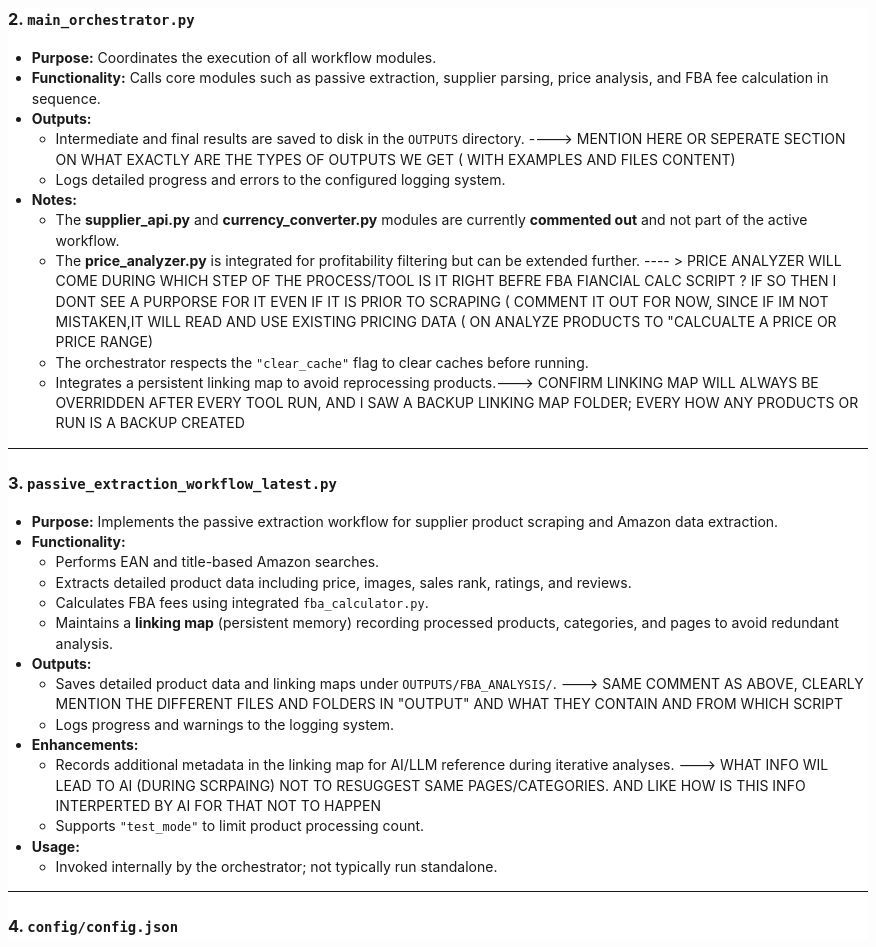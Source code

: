 ### 2. `main_orchestrator.py`

- **Purpose:** Coordinates the execution of all workflow modules.
- **Functionality:** Calls core modules such as passive extraction, supplier parsing, price analysis, and FBA fee calculation in sequence.
- **Outputs:**
  - Intermediate and final results are saved to disk in the `OUTPUTS` directory. ----> MENTION HERE OR SEPERATE SECTION ON WHAT EXACTLY ARE THE TYPES OF OUTPUTS WE GET ( WITH EXAMPLES AND FILES CONTENT)
  - Logs detailed progress and errors to the configured logging system.
- **Notes:**
  - The **supplier_api.py** and **currency_converter.py** modules are currently **commented out** and not part of the active workflow.
  - The **price_analyzer.py** is integrated for profitability filtering but can be extended further. ---- > PRICE ANALYZER WILL COME DURING WHICH STEP OF THE PROCESS/TOOL IS IT RIGHT BEFRE FBA FIANCIAL CALC SCRIPT ? IF SO THEN I DONT SEE A PURPORSE FOR IT EVEN IF IT IS PRIOR TO SCRAPING ( COMMENT IT OUT FOR NOW, SINCE IF IM NOT MISTAKEN,IT WILL READ AND USE EXISTING PRICING DATA ( ON ANALYZE PRODUCTS TO "CALCUALTE A PRICE OR PRICE RANGE)
  - The orchestrator respects the `"clear_cache"` flag to clear caches before running.
  - Integrates a persistent linking map to avoid reprocessing products.---> CONFIRM LINKING MAP WILL ALWAYS BE OVERRIDDEN AFTER EVERY TOOL RUN, AND I SAW A BACKUP LINKING MAP FOLDER; EVERY HOW ANY PRODUCTS OR RUN IS A BACKUP CREATED 

---

### 3. `passive_extraction_workflow_latest.py`

- **Purpose:** Implements the passive extraction workflow for supplier product scraping and Amazon data extraction.
- **Functionality:**
  - Performs EAN and title-based Amazon searches.
  - Extracts detailed product data including price, images, sales rank, ratings, and reviews.
  - Calculates FBA fees using integrated `fba_calculator.py`.
  - Maintains a **linking map** (persistent memory) recording processed products, categories, and pages to avoid redundant analysis.
- **Outputs:**
  - Saves detailed product data and linking maps under `OUTPUTS/FBA_ANALYSIS/`. ---> SAME COMMENT AS ABOVE, CLEARLY MENTION THE DIFFERENT FILES AND FOLDERS IN "OUTPUT" AND WHAT THEY CONTAIN AND FROM WHICH SCRIPT
  - Logs progress and warnings to the logging system.
- **Enhancements:**
  - Records additional metadata in the linking map for AI/LLM reference during iterative analyses. ---> WHAT INFO WIL LEAD TO AI (DURING SCRPAING) NOT TO RESUGGEST SAME PAGES/CATEGORIES. AND LIKE HOW IS THIS INFO INTERPERTED BY AI FOR THAT NOT TO HAPPEN
  - Supports `"test_mode"` to limit product processing count.
- **Usage:**
  - Invoked internally by the orchestrator; not typically run standalone.

---

### 4. `config/config.json`
